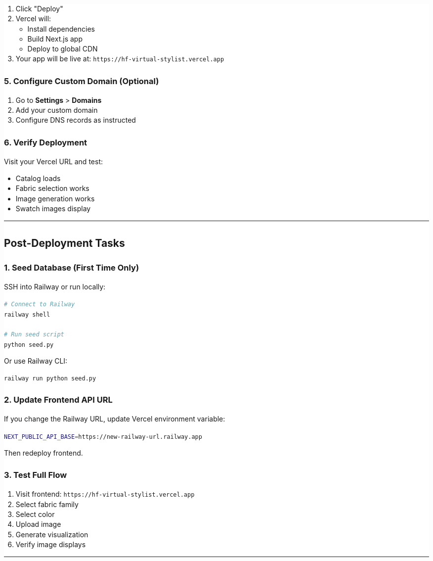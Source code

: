 1. Click "Deploy"
2. Vercel will:
   - Install dependencies
   - Build Next.js app
   - Deploy to global CDN
3. Your app will be live at: `https://hf-virtual-stylist.vercel.app`

### 5. Configure Custom Domain (Optional)

1. Go to **Settings** > **Domains**
2. Add your custom domain
3. Configure DNS records as instructed

### 6. Verify Deployment

Visit your Vercel URL and test:
- Catalog loads
- Fabric selection works
- Image generation works
- Swatch images display

---

## Post-Deployment Tasks

### 1. Seed Database (First Time Only)

SSH into Railway or run locally:

```bash
# Connect to Railway
railway shell

# Run seed script
python seed.py
```

Or use Railway CLI:
```bash
railway run python seed.py
```

### 2. Update Frontend API URL

If you change the Railway URL, update Vercel environment variable:
```bash
NEXT_PUBLIC_API_BASE=https://new-railway-url.railway.app
```

Then redeploy frontend.

### 3. Test Full Flow

1. Visit frontend: `https://hf-virtual-stylist.vercel.app`
2. Select fabric family
3. Select color
4. Upload image
5. Generate visualization
6. Verify image displays

---